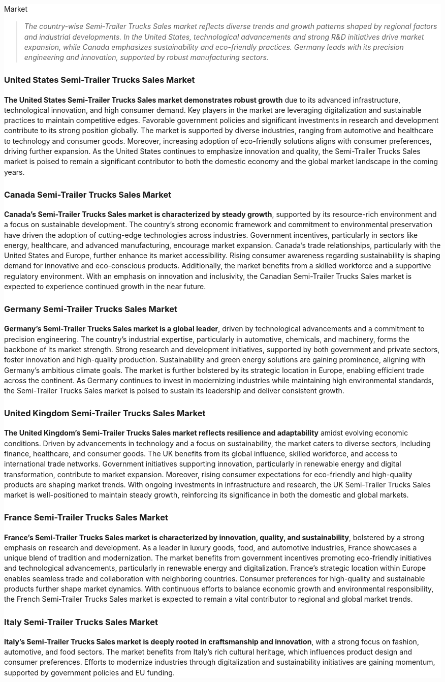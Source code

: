 Market<br /></span></h1><blockquote><p><em><span class="">The country-wise Semi-Trailer Trucks Sales market reflects diverse trends and growth patterns shaped by regional factors and industrial developments. In the United States, technological advancements and strong R&amp;D initiatives drive market expansion, while Canada emphasizes sustainability and eco-friendly practices. Germany leads with its precision engineering and innovation, supported by robust manufacturing sectors.</span></em></p></blockquote><h3><strong>United States Semi-Trailer Trucks Sales Market</strong></h3><p><strong>The United States Semi-Trailer Trucks Sales market demonstrates robust growth</strong> due to its advanced infrastructure, technological innovation, and high consumer demand. Key players in the market are leveraging digitalization and sustainable practices to maintain competitive edges. Favorable government policies and significant investments in research and development contribute to its strong position globally. The market is supported by diverse industries, ranging from automotive and healthcare to technology and consumer goods. Moreover, increasing adoption of eco-friendly solutions aligns with consumer preferences, driving further expansion. As the United States continues to emphasize innovation and quality, the Semi-Trailer Trucks Sales market is poised to remain a significant contributor to both the domestic economy and the global market landscape in the coming years.</p><h3><strong>Canada Semi-Trailer Trucks Sales Market</strong></h3><p><strong>Canada&rsquo;s Semi-Trailer Trucks Sales market is characterized by steady growth</strong>, supported by its resource-rich environment and a focus on sustainable development. The country&rsquo;s strong economic framework and commitment to environmental preservation have driven the adoption of cutting-edge technologies across industries. Government incentives, particularly in sectors like energy, healthcare, and advanced manufacturing, encourage market expansion. Canada&rsquo;s trade relationships, particularly with the United States and Europe, further enhance its market accessibility. Rising consumer awareness regarding sustainability is shaping demand for innovative and eco-conscious products. Additionally, the market benefits from a skilled workforce and a supportive regulatory environment. With an emphasis on innovation and inclusivity, the Canadian Semi-Trailer Trucks Sales market is expected to experience continued growth in the near future.</p><h3><strong>Germany Semi-Trailer Trucks Sales Market</strong></h3><p><strong>Germany&rsquo;s Semi-Trailer Trucks Sales market is a global leader</strong>, driven by technological advancements and a commitment to precision engineering. The country&rsquo;s industrial expertise, particularly in automotive, chemicals, and machinery, forms the backbone of its market strength. Strong research and development initiatives, supported by both government and private sectors, foster innovation and high-quality production. Sustainability and green energy solutions are gaining prominence, aligning with Germany&rsquo;s ambitious climate goals. The market is further bolstered by its strategic location in Europe, enabling efficient trade across the continent. As Germany continues to invest in modernizing industries while maintaining high environmental standards, the Semi-Trailer Trucks Sales market is poised to sustain its leadership and deliver consistent growth.</p><h3><strong>United Kingdom Semi-Trailer Trucks Sales Market</strong></h3><p><strong>The United Kingdom&rsquo;s Semi-Trailer Trucks Sales market reflects resilience and adaptability</strong> amidst evolving economic conditions. Driven by advancements in technology and a focus on sustainability, the market caters to diverse sectors, including finance, healthcare, and consumer goods. The UK benefits from its global influence, skilled workforce, and access to international trade networks. Government initiatives supporting innovation, particularly in renewable energy and digital transformation, contribute to market expansion. Moreover, rising consumer expectations for eco-friendly and high-quality products are shaping market trends. With ongoing investments in infrastructure and research, the UK Semi-Trailer Trucks Sales market is well-positioned to maintain steady growth, reinforcing its significance in both the domestic and global markets.</p><h3><strong>France Semi-Trailer Trucks Sales Market</strong></h3><p><strong>France&rsquo;s Semi-Trailer Trucks Sales market is characterized by innovation, quality, and sustainability</strong>, bolstered by a strong emphasis on research and development. As a leader in luxury goods, food, and automotive industries, France showcases a unique blend of tradition and modernization. The market benefits from government incentives promoting eco-friendly initiatives and technological advancements, particularly in renewable energy and digitalization. France&rsquo;s strategic location within Europe enables seamless trade and collaboration with neighboring countries. Consumer preferences for high-quality and sustainable products further shape market dynamics. With continuous efforts to balance economic growth and environmental responsibility, the French Semi-Trailer Trucks Sales market is expected to remain a vital contributor to regional and global market trends.</p><h3><strong>Italy Semi-Trailer Trucks Sales Market</strong></h3><p><strong>Italy&rsquo;s Semi-Trailer Trucks Sales market is deeply rooted in craftsmanship and innovation</strong>, with a strong focus on fashion, automotive, and food sectors. The market benefits from Italy&rsquo;s rich cultural heritage, which influences product design and consumer preferences. Efforts to modernize industries through digitalization and sustainability initiatives are gaining momentum, supported by government policies and EU funding.